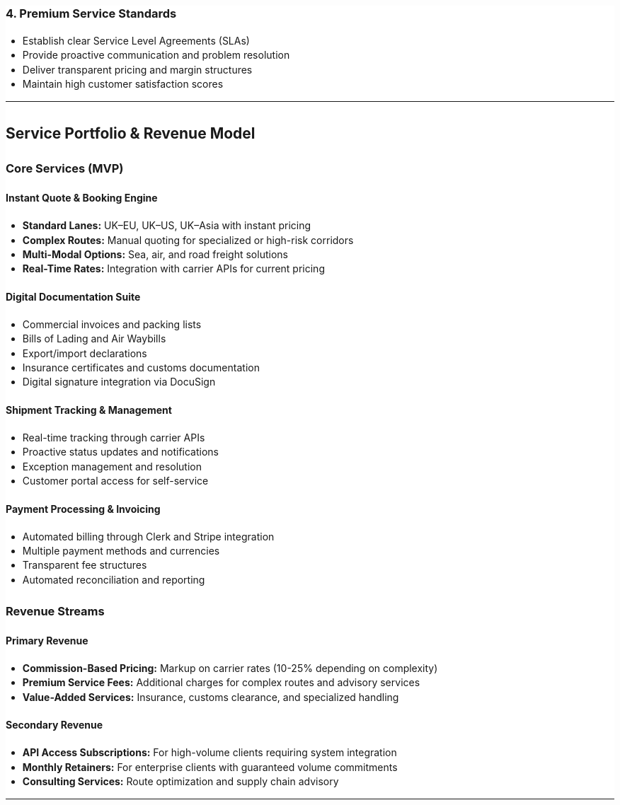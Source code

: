 ### 4. Premium Service Standards
- Establish clear Service Level Agreements (SLAs)
- Provide proactive communication and problem resolution
- Deliver transparent pricing and margin structures
- Maintain high customer satisfaction scores

---

## Service Portfolio & Revenue Model

### Core Services (MVP)

#### Instant Quote & Booking Engine
- **Standard Lanes:** UK–EU, UK–US, UK–Asia with instant pricing
- **Complex Routes:** Manual quoting for specialized or high-risk corridors
- **Multi-Modal Options:** Sea, air, and road freight solutions
- **Real-Time Rates:** Integration with carrier APIs for current pricing

#### Digital Documentation Suite
- Commercial invoices and packing lists
- Bills of Lading and Air Waybills
- Export/import declarations
- Insurance certificates and customs documentation
- Digital signature integration via DocuSign

#### Shipment Tracking & Management
- Real-time tracking through carrier APIs
- Proactive status updates and notifications
- Exception management and resolution
- Customer portal access for self-service

#### Payment Processing & Invoicing
- Automated billing through Clerk and Stripe integration
- Multiple payment methods and currencies
- Transparent fee structures
- Automated reconciliation and reporting

### Revenue Streams

#### Primary Revenue
- **Commission-Based Pricing:** Markup on carrier rates (10-25% depending on complexity)
- **Premium Service Fees:** Additional charges for complex routes and advisory services
- **Value-Added Services:** Insurance, customs clearance, and specialized handling

#### Secondary Revenue
- **API Access Subscriptions:** For high-volume clients requiring system integration
- **Monthly Retainers:** For enterprise clients with guaranteed volume commitments
- **Consulting Services:** Route optimization and supply chain advisory

---
